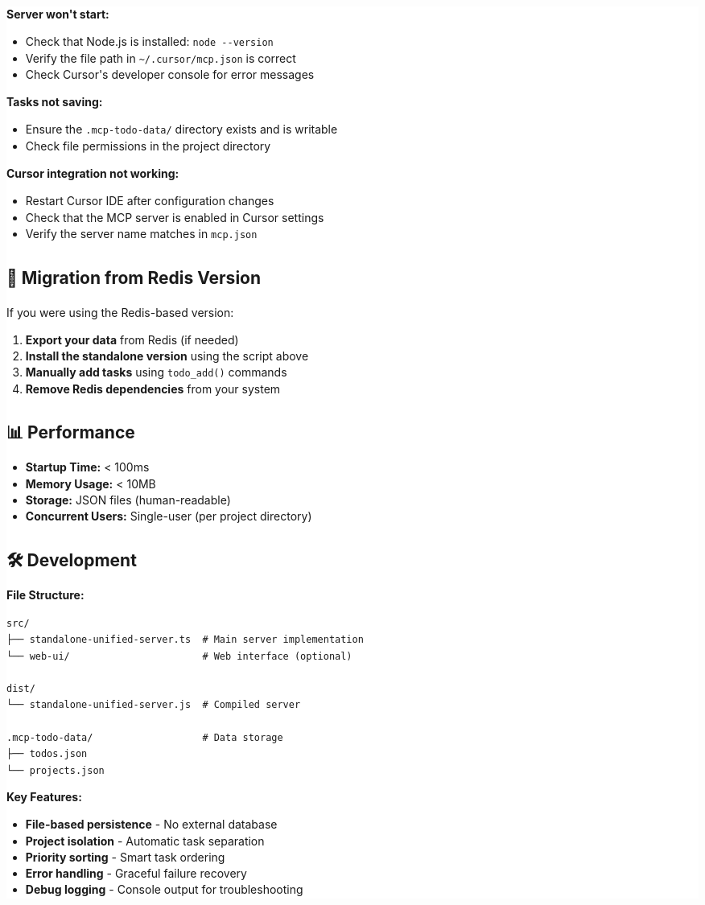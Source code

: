 **Server won't start:**

- Check that Node.js is installed: `node --version`
- Verify the file path in `~/.cursor/mcp.json` is correct
- Check Cursor's developer console for error messages

**Tasks not saving:**

- Ensure the `.mcp-todo-data/` directory exists and is writable
- Check file permissions in the project directory

**Cursor integration not working:**

- Restart Cursor IDE after configuration changes
- Check that the MCP server is enabled in Cursor settings
- Verify the server name matches in `mcp.json`

## 🔄 Migration from Redis Version

If you were using the Redis-based version:

1. **Export your data** from Redis (if needed)
2. **Install the standalone version** using the script above
3. **Manually add tasks** using `todo_add()` commands
4. **Remove Redis dependencies** from your system

## 📊 Performance

- **Startup Time:** < 100ms
- **Memory Usage:** < 10MB
- **Storage:** JSON files (human-readable)
- **Concurrent Users:** Single-user (per project directory)

## 🛠️ Development

**File Structure:**

```
src/
├── standalone-unified-server.ts  # Main server implementation
└── web-ui/                       # Web interface (optional)

dist/
└── standalone-unified-server.js  # Compiled server

.mcp-todo-data/                   # Data storage
├── todos.json
└── projects.json
```

**Key Features:**

- **File-based persistence** - No external database
- **Project isolation** - Automatic task separation
- **Priority sorting** - Smart task ordering
- **Error handling** - Graceful failure recovery
- **Debug logging** - Console output for troubleshooting
